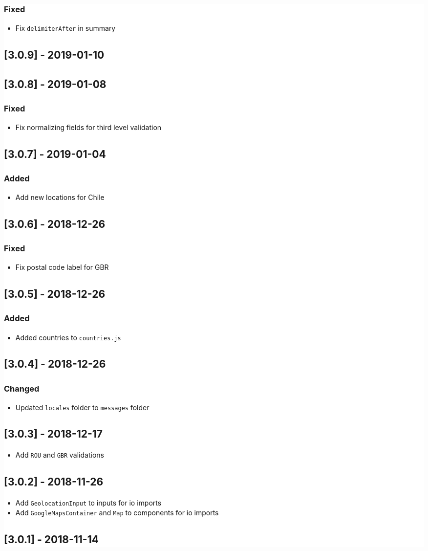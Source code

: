 ### Fixed

- Fix `delimiterAfter` in summary

## [3.0.9] - 2019-01-10

## [3.0.8] - 2019-01-08

### Fixed

- Fix normalizing fields for third level validation

## [3.0.7] - 2019-01-04

### Added

- Add new locations for Chile

## [3.0.6] - 2018-12-26

### Fixed

- Fix postal code label for GBR

## [3.0.5] - 2018-12-26

### Added

- Added countries to `countries.js`

## [3.0.4] - 2018-12-26

### Changed

- Updated `locales` folder to `messages` folder

## [3.0.3] - 2018-12-17

- Add `ROU` and `GBR` validations

## [3.0.2] - 2018-11-26

- Add `GeolocationInput` to inputs for io imports
- Add `GoogleMapsContainer` and `Map` to components for io imports

## [3.0.1] - 2018-11-14

